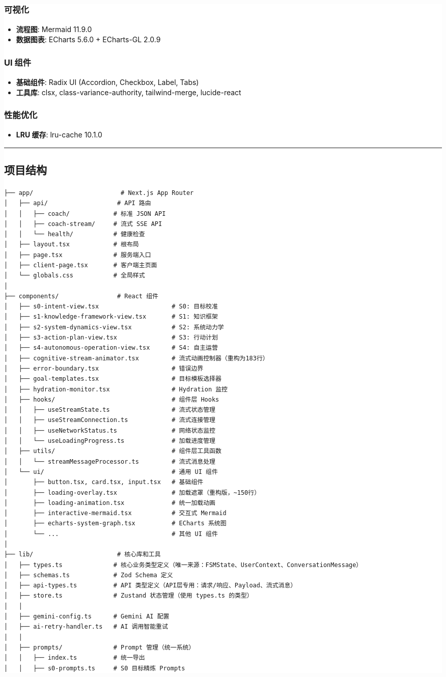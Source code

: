 ### 可视化
- **流程图**: Mermaid 11.9.0
- **数据图表**: ECharts 5.6.0 + ECharts-GL 2.0.9

### UI 组件
- **基础组件**: Radix UI (Accordion, Checkbox, Label, Tabs)
- **工具库**: clsx, class-variance-authority, tailwind-merge, lucide-react

### 性能优化
- **LRU 缓存**: lru-cache 10.1.0

---

## 项目结构

```
├── app/                        # Next.js App Router
│   ├── api/                   # API 路由
│   │   ├── coach/            # 标准 JSON API
│   │   ├── coach-stream/     # 流式 SSE API
│   │   └── health/           # 健康检查
│   ├── layout.tsx            # 根布局
│   ├── page.tsx              # 服务端入口
│   ├── client-page.tsx       # 客户端主页面
│   └── globals.css           # 全局样式
│
├── components/                # React 组件
│   ├── s0-intent-view.tsx                    # S0: 目标校准
│   ├── s1-knowledge-framework-view.tsx       # S1: 知识框架
│   ├── s2-system-dynamics-view.tsx           # S2: 系统动力学
│   ├── s3-action-plan-view.tsx               # S3: 行动计划
│   ├── s4-autonomous-operation-view.tsx      # S4: 自主运营
│   ├── cognitive-stream-animator.tsx         # 流式动画控制器（重构为183行）
│   ├── error-boundary.tsx                    # 错误边界
│   ├── goal-templates.tsx                    # 目标模板选择器
│   ├── hydration-monitor.tsx                 # Hydration 监控
│   ├── hooks/                                # 组件层 Hooks
│   │   ├── useStreamState.ts                 # 流式状态管理
│   │   ├── useStreamConnection.ts            # 流式连接管理
│   │   ├── useNetworkStatus.ts               # 网络状态监控
│   │   └── useLoadingProgress.ts             # 加载进度管理
│   ├── utils/                                # 组件层工具函数
│   │   └── streamMessageProcessor.ts         # 流式消息处理
│   └── ui/                                   # 通用 UI 组件
│       ├── button.tsx, card.tsx, input.tsx   # 基础组件
│       ├── loading-overlay.tsx               # 加载遮罩（重构版，~150行）
│       ├── loading-animation.tsx             # 统一加载动画
│       ├── interactive-mermaid.tsx           # 交互式 Mermaid
│       ├── echarts-system-graph.tsx          # ECharts 系统图
│       └── ...                               # 其他 UI 组件
│
├── lib/                       # 核心库和工具
│   ├── types.ts              # 核心业务类型定义（唯一来源：FSMState、UserContext、ConversationMessage）
│   ├── schemas.ts            # Zod Schema 定义
│   ├── api-types.ts          # API 类型定义（API层专用：请求/响应、Payload、流式消息）
│   ├── store.ts              # Zustand 状态管理（使用 types.ts 的类型）
│   │
│   ├── gemini-config.ts      # Gemini AI 配置
│   ├── ai-retry-handler.ts   # AI 调用智能重试
│   │
│   ├── prompts/              # Prompt 管理（统一系统）
│   │   ├── index.ts          # 统一导出
│   │   ├── s0-prompts.ts     # S0 目标精炼 Prompts
```